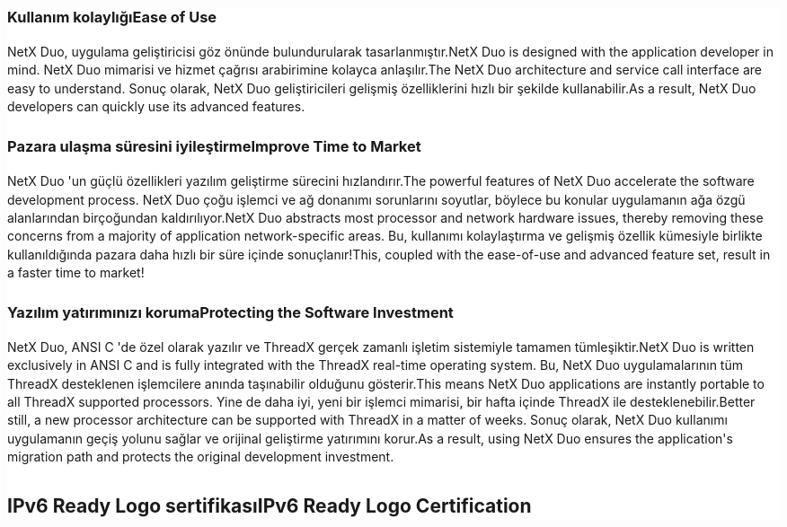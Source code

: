 ### <a name="ease-of-use"></a><span data-ttu-id="b8385-206">Kullanım kolaylığı</span><span class="sxs-lookup"><span data-stu-id="b8385-206">Ease of Use</span></span>

<span data-ttu-id="b8385-207">NetX Duo, uygulama geliştiricisi göz önünde bulundurularak tasarlanmıştır.</span><span class="sxs-lookup"><span data-stu-id="b8385-207">NetX Duo is designed with the application developer in mind.</span></span> <span data-ttu-id="b8385-208">NetX Duo mimarisi ve hizmet çağrısı arabirimine kolayca anlaşılır.</span><span class="sxs-lookup"><span data-stu-id="b8385-208">The NetX Duo architecture and service call interface are easy to understand.</span></span> <span data-ttu-id="b8385-209">Sonuç olarak, NetX Duo geliştiricileri gelişmiş özelliklerini hızlı bir şekilde kullanabilir.</span><span class="sxs-lookup"><span data-stu-id="b8385-209">As a result, NetX Duo developers can quickly use its advanced features.</span></span>

### <a name="improve-time-to-market"></a><span data-ttu-id="b8385-210">Pazara ulaşma süresini iyileştirme</span><span class="sxs-lookup"><span data-stu-id="b8385-210">Improve Time to Market</span></span>

<span data-ttu-id="b8385-211">NetX Duo 'un güçlü özellikleri yazılım geliştirme sürecini hızlandırır.</span><span class="sxs-lookup"><span data-stu-id="b8385-211">The powerful features of NetX Duo accelerate the software development process.</span></span> <span data-ttu-id="b8385-212">NetX Duo çoğu işlemci ve ağ donanımı sorunlarını soyutlar, böylece bu konular uygulamanın ağa özgü alanlarından birçoğundan kaldırılıyor.</span><span class="sxs-lookup"><span data-stu-id="b8385-212">NetX Duo abstracts most processor and network hardware issues, thereby removing these concerns from a majority of application network-specific areas.</span></span> <span data-ttu-id="b8385-213">Bu, kullanımı kolaylaştırma ve gelişmiş özellik kümesiyle birlikte kullanıldığında pazara daha hızlı bir süre içinde sonuçlanır!</span><span class="sxs-lookup"><span data-stu-id="b8385-213">This, coupled with the ease-of-use and advanced feature set, result in a faster time to market!</span></span>

### <a name="protecting-the-software-investment"></a><span data-ttu-id="b8385-214">Yazılım yatırımınızı koruma</span><span class="sxs-lookup"><span data-stu-id="b8385-214">Protecting the Software Investment</span></span>

<span data-ttu-id="b8385-215">NetX Duo, ANSI C 'de özel olarak yazılır ve ThreadX gerçek zamanlı işletim sistemiyle tamamen tümleşiktir.</span><span class="sxs-lookup"><span data-stu-id="b8385-215">NetX Duo is written exclusively in ANSI C and is fully integrated with the ThreadX real-time operating system.</span></span> <span data-ttu-id="b8385-216">Bu, NetX Duo uygulamalarının tüm ThreadX desteklenen işlemcilere anında taşınabilir olduğunu gösterir.</span><span class="sxs-lookup"><span data-stu-id="b8385-216">This means NetX Duo applications are instantly portable to all ThreadX supported processors.</span></span> <span data-ttu-id="b8385-217">Yine de daha iyi, yeni bir işlemci mimarisi, bir hafta içinde ThreadX ile desteklenebilir.</span><span class="sxs-lookup"><span data-stu-id="b8385-217">Better still, a new processor architecture can be supported with ThreadX in a matter of weeks.</span></span> <span data-ttu-id="b8385-218">Sonuç olarak, NetX Duo kullanımı uygulamanın geçiş yolunu sağlar ve orijinal geliştirme yatırımını korur.</span><span class="sxs-lookup"><span data-stu-id="b8385-218">As a result, using NetX Duo ensures the application's migration path and protects the original development investment.</span></span>

## <a name="ipv6-ready-logo-certification"></a><span data-ttu-id="b8385-219">IPv6 Ready Logo sertifikası</span><span class="sxs-lookup"><span data-stu-id="b8385-219">IPv6 Ready Logo Certification</span></span>

